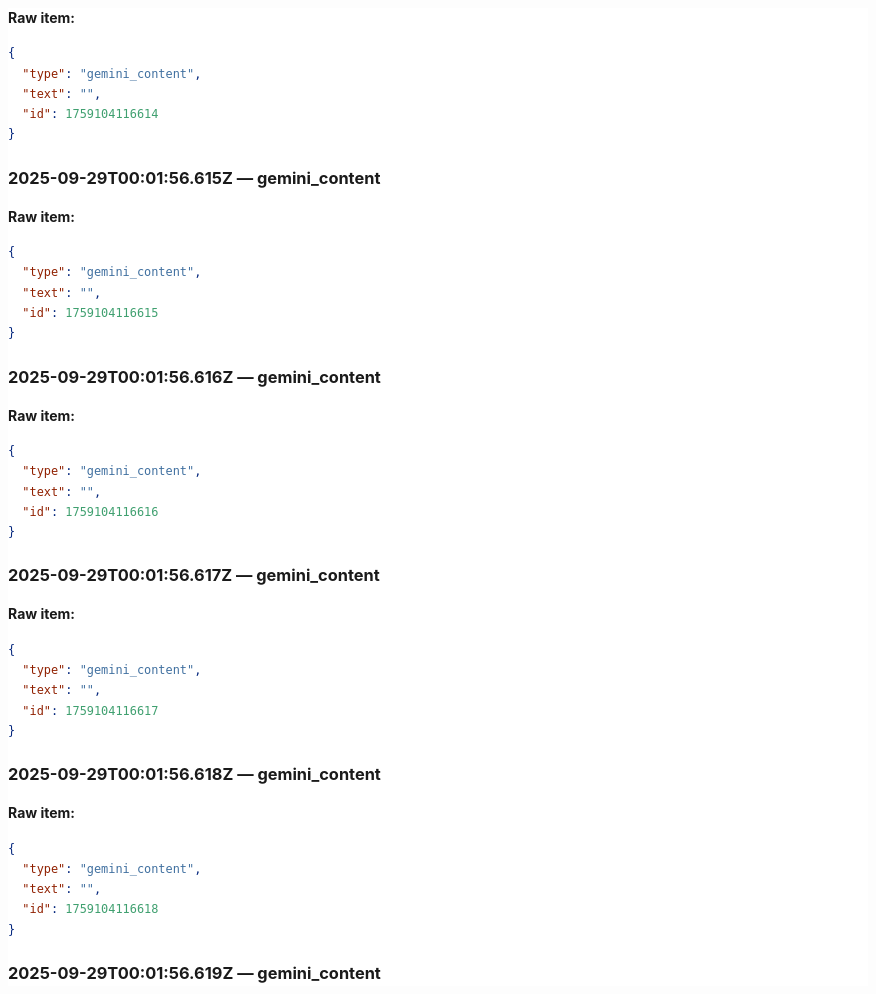 **Raw item:**
```json
{
  "type": "gemini_content",
  "text": "",
  "id": 1759104116614
}
```

### 2025-09-29T00:01:56.615Z — gemini_content

**Raw item:**
```json
{
  "type": "gemini_content",
  "text": "",
  "id": 1759104116615
}
```

### 2025-09-29T00:01:56.616Z — gemini_content

**Raw item:**
```json
{
  "type": "gemini_content",
  "text": "",
  "id": 1759104116616
}
```

### 2025-09-29T00:01:56.617Z — gemini_content

**Raw item:**
```json
{
  "type": "gemini_content",
  "text": "",
  "id": 1759104116617
}
```

### 2025-09-29T00:01:56.618Z — gemini_content

**Raw item:**
```json
{
  "type": "gemini_content",
  "text": "",
  "id": 1759104116618
}
```

### 2025-09-29T00:01:56.619Z — gemini_content
